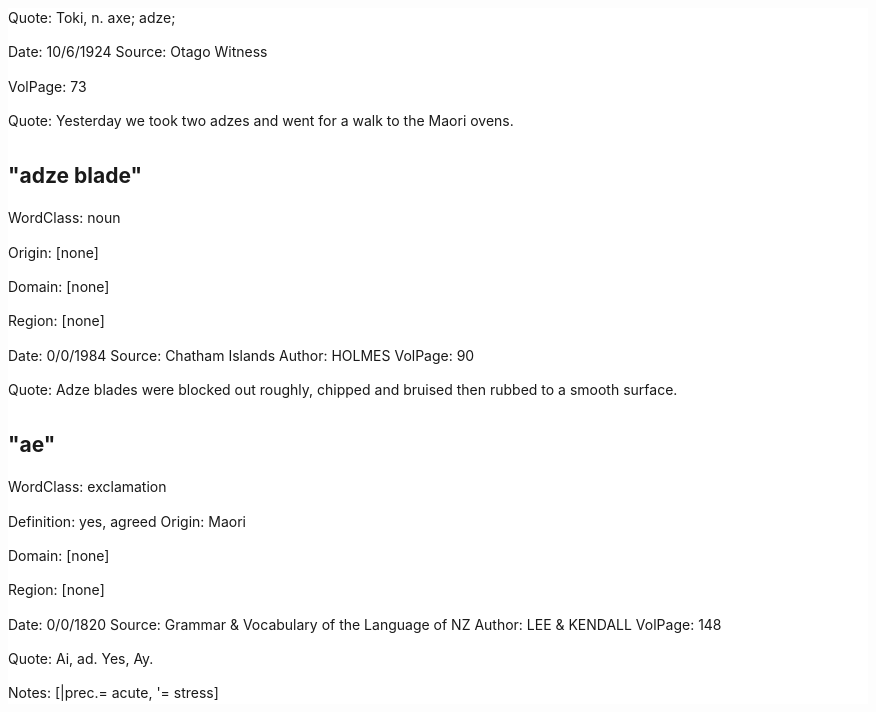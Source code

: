 Quote: Toki, n. axe; adze;



Date: 10/6/1924
Source: Otago Witness

VolPage: 73

Quote: Yesterday we took two adzes and went for a walk to the Maori ovens.




## "adze blade"


WordClass: noun


Origin: [none]


Domain: [none]

Region: [none]





Date: 0/0/1984
Source: Chatham Islands
Author: HOLMES
VolPage: 90

Quote: Adze blades were blocked out roughly, chipped and bruised then rubbed to a smooth surface.




## "ae"


WordClass: exclamation

Definition: yes, agreed
Origin: Maori


Domain: [none]

Region: [none]





Date: 0/0/1820
Source: Grammar & Vocabulary of the Language of NZ
Author: LEE & KENDALL
VolPage: 148

Quote: Ai, ad. Yes, Ay.

Notes: [|prec.= acute, '= stress]
